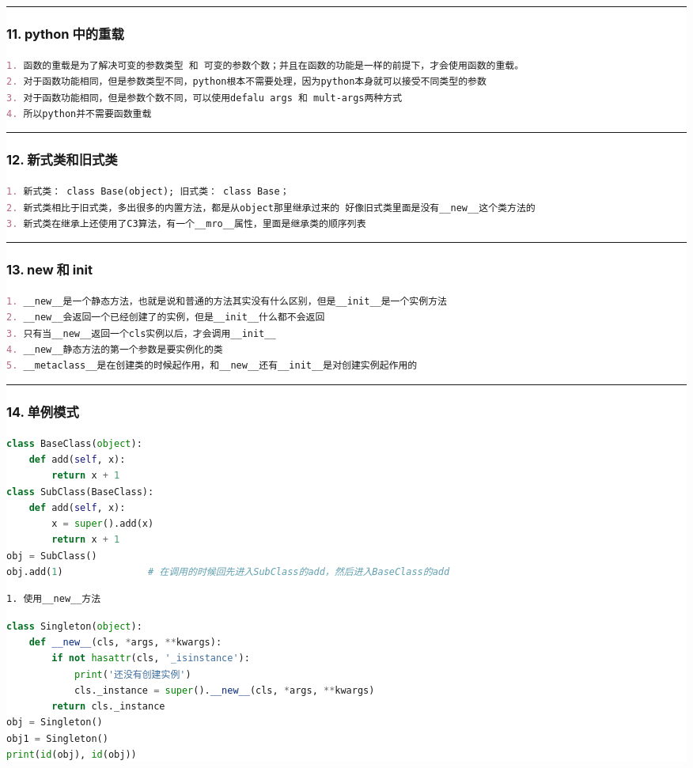 ------------------------

### 11. python 中的重载

```markdown
1. 函数的重载是为了解决可变的参数类型 和 可变的参数个数；并且在函数的功能是一样的前提下，才会使用函数的重载。
2. 对于函数功能相同，但是参数类型不同，python根本不需要处理，因为python本身就可以接受不同类型的参数
3. 对于函数功能相同，但是参数个数不同，可以使用defalu args 和 mult-args两种方式
4. 所以python并不需要函数重载
```

------------------------

### 12. 新式类和旧式类

```markdown
1. 新式类： class Base(object); 旧式类： class Base；
2. 新式类相比于旧式类，多出很多的内置方法，都是从object那里继承过来的 好像旧式类里面是没有__new__这个类方法的
3. 新式类在继承上还使用了C3算法，有一个__mro__属性，里面是继承类的顺序列表
```

-------------------------

### 13. __new__ 和 __init__

```markdown
1. __new__是一个静态方法，也就是说和普通的方法其实没有什么区别，但是__init__是一个实例方法
2. __new__会返回一个已经创建了的实例，但是__init__什么都不会返回
3. 只有当__new__返回一个cls实例以后，才会调用__init__
4. __new__静态方法的第一个参数是要实例化的类
5. __metaclass__是在创建类的时候起作用，和__new__还有__init__是对创建实例起作用的
```

-------------------------

### 14. 单例模式

```python
class BaseClass(object):
    def add(self, x):
        return x + 1
class SubClass(BaseClass):
    def add(self, x):
        x = super().add(x)
        return x + 1
obj = SubClass()
obj.add(1)               # 在调用的时候回先进入SubClass的add，然后进入BaseClass的add
```

    1. 使用__new__方法

```python
class Singleton(object):
    def __new__(cls, *args, **kwargs):
        if not hasattr(cls, '_isinstance'):
            print('还没有创建实例')
            cls._instance = super().__new__(cls, *args, **kwargs)
        return cls._instance
obj = Singleton()
obj1 = Singleton()
print(id(obj), id(obj))
```
